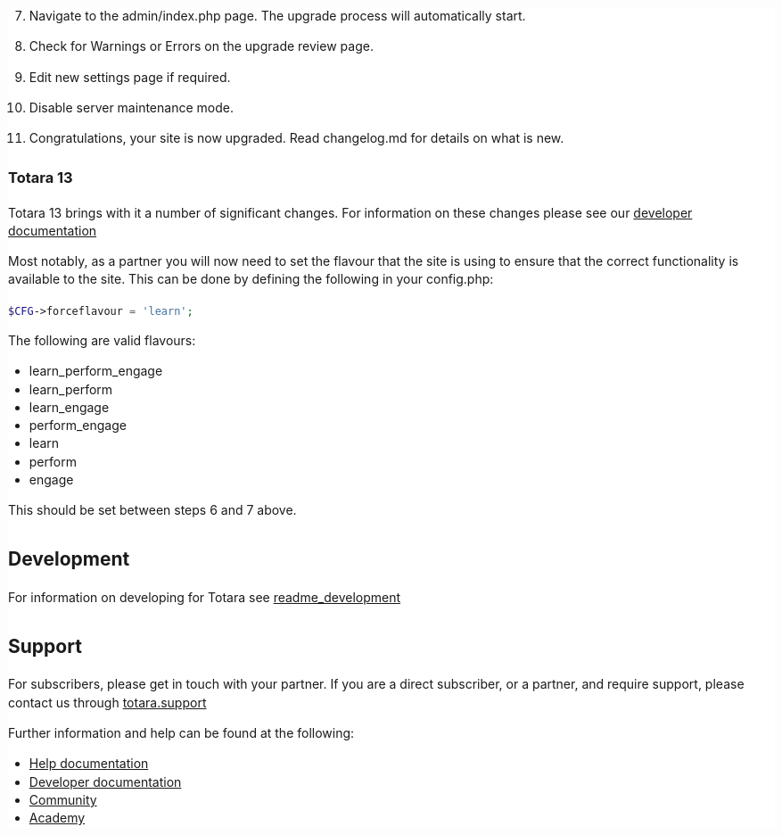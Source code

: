 7.  Navigate to the admin/index.php page. The upgrade process will
    automatically start.

8.  Check for Warnings or Errors on the upgrade review page.

9.  Edit new settings page if required.

10. Disable server maintenance mode.

11. Congratulations, your site is now upgraded. Read changelog.md for details on what is new.

### Totara 13

Totara 13 brings with it a number of significant changes. For information on these changes please see our 
[developer documentation](https://help.totaralearning.com/display/DEV/Totara+13+notable+technical+changes)

Most notably, as a partner you will now need to set the flavour that the site is using to ensure that the correct
functionality is available to the site.
This can be done by defining the following in your config.php:
```php
$CFG->forceflavour = 'learn';
```

The following are valid flavours:
* learn_perform_engage
* learn_perform
* learn_engage
* perform_engage
* learn
* perform
* engage

This should be set between steps 6 and 7 above.

<a name="development" />

## Development

For information on developing for Totara see [readme_development](readme_development.md)

<a name="support" />

## Support

For subscribers, please get in touch with your partner.
If you are a direct subscriber, or a partner, and require support, please contact us through [totara.support](http://totara.support)

Further information and help can be found at the following:
* [Help documentation](https://help.totaralearning.com/display/latest/)
* [Developer documentation](https://help.totaralearning.com/display/DEV/)
* [Community](https://totara.community/)
* [Academy](https://totara.academy/)